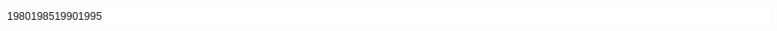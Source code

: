 <path class='js-fill' style='fill: rgb(184, 100, 200); fill-opacity: 0.5; stroke-width: 0;' d='M 0 343.33 L 16.91 328.28 L 33.81 331.62 L 50.72 338.31 L 67.63 333.29 L 84.53 329.95 L 101.44 333.29 L 118.34 334.97 L 135.25 331.62 L 152.16 309.88 L 169.06 313.23 L 185.97 313.23 L 202.88 319.92 L 219.78 309.88 L 236.69 336.64 L 253.59 319.92 L 270.5 318.24 L 287.41 314.9 L 304.31 301.52 L 321.22 281.46 L 338.13 303.2 L 355.03 304.87 L 371.94 296.51 L 388.84 313.23 L 405.75 318.24 L 422.66 326.61 L 439.56 331.62 L 456.47 321.59 L 473.38 328.28 L 490.28 338.31 L 507.19 341.66 L 524.09 339.98 L 541 339.98 L 541 339.98 L 507.19 343.33 L 490.28 339.98 L 473.38 328.28 L 456.47 321.59 L 439.56 331.62 L 422.66 328.28 L 405.75 318.24 L 388.84 316.57 L 371.94 303.2 L 355.03 311.56 L 338.13 304.87 L 321.22 288.15 L 304.31 309.88 L 287.41 319.92 L 270.5 319.92 L 253.59 328.28 L 236.69 338.31 L 219.78 313.23 L 202.88 323.26 L 185.97 321.59 L 169.06 326.61 L 152.16 318.24 L 135.25 331.62 L 118.34 334.97 L 101.44 333.29 L 84.53 331.62 L 67.63 334.97 L 50.72 338.31 L 33.81 331.62 L 16.91 329.95 L 0 343.33 Z' /></g></g><g class='errorbars' /><g class='lines'><path class='js-line' style='opacity: 1; fill: none; stroke: rgb(111, 231, 219); stroke-opacity: 1; stroke-width: 0.5px;' d='M 0 343.33 L 16.91 329.95 L 33.81 331.62 L 50.72 338.31 L 67.63 334.97 L 84.53 331.62 L 101.44 333.29 L 118.34 334.97 L 135.25 331.62 L 152.16 318.24 L 169.06 326.61 L 185.97 321.59 L 202.88 323.26 L 219.78 313.23 L 236.69 338.31 L 253.59 328.28 L 270.5 319.92 L 287.41 319.92 L 304.31 309.88 L 321.22 288.15 L 338.13 304.87 L 355.03 311.56 L 371.94 303.2 L 388.84 316.57 L 405.75 318.24 L 422.66 328.28 L 439.56 331.62 L 456.47 321.59 L 473.38 328.28 L 490.28 339.98 L 507.19 343.33 L 541 339.98' /></g><g class='points' /><g class='text' /></g><g class='trace scatter traceba7064' style='stroke-miterlimit: 2;'><g class='fills'><g><path class='js-fill' style='fill: rgb(184, 247, 212); fill-opacity: 0.5; stroke-width: 0;' d='M 0 341.66 L 16.91 328.28 L 33.81 316.57 L 50.72 299.85 L 67.63 314.9 L 84.53 318.24 L 101.44 313.23 L 118.34 321.59 L 135.25 278.11 L 152.16 274.77 L 169.06 269.75 L 185.97 243 L 202.88 254.7 L 219.78 286.47 L 236.69 308.21 L 253.59 298.18 L 270.5 221.26 L 287.41 171.09 L 304.31 172.76 L 321.22 82.47 L 338.13 17.25 L 355.03 33.97 L 371.94 152.7 L 388.84 231.29 L 405.75 284.8 L 422.66 299.85 L 439.56 318.24 L 456.47 314.9 L 473.38 318.24 L 490.28 321.59 L 507.19 316.57 L 524.09 319.92 L 541 333.29 L 541 339.98 L 524.09 339.98 L 507.19 341.66 L 490.28 338.31 L 473.38 328.28 L 456.47 321.59 L 439.56 331.62 L 422.66 326.61 L 405.75 318.24 L 388.84 313.23 L 371.94 296.51 L 355.03 304.87 L 338.13 303.2 L 321.22 281.46 L 304.31 301.52 L 287.41 314.9 L 270.5 318.24 L 253.59 319.92 L 236.69 336.64 L 219.78 309.88 L 202.88 319.92 L 185.97 313.23 L 169.06 313.23 L 152.16 309.88 L 135.25 331.62 L 118.34 334.97 L 101.44 333.29 L 84.53 329.95 L 67.63 333.29 L 50.72 338.31 L 33.81 331.62 L 16.91 328.28 L 0 343.33 Z' /></g></g><g class='errorbars' /><g class='lines'><path class='js-line' style='opacity: 1; fill: none; stroke: rgb(184, 100, 200); stroke-opacity: 1; stroke-width: 0.5px;' d='M 0 343.33 L 16.91 328.28 L 33.81 331.62 L 50.72 338.31 L 67.63 333.29 L 84.53 329.95 L 101.44 333.29 L 118.34 334.97 L 135.25 331.62 L 152.16 309.88 L 169.06 313.23 L 185.97 313.23 L 202.88 319.92 L 219.78 309.88 L 236.69 336.64 L 253.59 319.92 L 270.5 318.24 L 287.41 314.9 L 304.31 301.52 L 321.22 281.46 L 338.13 303.2 L 355.03 304.87 L 371.94 296.51 L 388.84 313.23 L 405.75 318.24 L 422.66 326.61 L 439.56 331.62 L 456.47 321.59 L 473.38 328.28 L 490.28 338.31 L 507.19 341.66 L 524.09 339.98 L 541 339.98' /></g><g class='points' /><g class='text' /></g><g class='trace scatter trace87dd60' style='stroke-miterlimit: 2;'><g class='fills' /><g class='errorbars' /><g class='lines'><path class='js-line' style='opacity: 1; fill: none; stroke: rgb(184, 247, 212); stroke-opacity: 1; stroke-width: 0.5px;' d='M 0 341.66 L 16.91 328.28 L 33.81 316.57 L 50.72 299.85 L 67.63 314.9 L 84.53 318.24 L 101.44 313.23 L 118.34 321.59 L 135.25 278.11 L 152.16 274.77 L 169.06 269.75 L 185.97 243 L 202.88 254.7 L 219.78 286.47 L 236.69 308.21 L 253.59 298.18 L 270.5 221.26 L 287.41 171.09 L 304.31 172.76 L 321.22 82.47 L 338.13 17.25 L 355.03 33.97 L 371.94 152.7 L 388.84 231.29 L 405.75 284.8 L 422.66 299.85 L 439.56 318.24 L 456.47 314.9 L 473.38 318.24 L 490.28 321.59 L 507.19 316.57 L 524.09 319.92 L 541 333.29' /></g><g class='points' /><g class='text' /></g></g></g><g class='overplot' /><path class='xlines-above crisp' style='fill: none;' d='M 0 0' /><path class='ylines-above crisp' style='fill: none;' d='M 0 0' /><g class='overlines-above' /><g class='xaxislayer-above'><g class='xtick'><text style='font-family: TOBESTRIPPEDOpen SansTOBESTRIPPED,verdana,arial,sans-serif; font-size: 12px; white-space: pre; fill: rgb(68, 68, 68); fill-opacity: 1;' text-anchor='middle' transform='translate(80)' x='0' y='458'>1980</text></g><g class='xtick'><text style='font-family: TOBESTRIPPEDOpen SansTOBESTRIPPED,verdana,arial,sans-serif; font-size: 12px; white-space: pre; fill: rgb(68, 68, 68); fill-opacity: 1;' text-anchor='middle' transform='translate(164.53)' x='0' y='458'>1985</text></g><g class='xtick'><text style='font-family: TOBESTRIPPEDOpen SansTOBESTRIPPED,verdana,arial,sans-serif; font-size: 12px; white-space: pre; fill: rgb(68, 68, 68); fill-opacity: 1;' text-anchor='middle' transform='translate(249.06)' x='0' y='458'>1990</text></g><g class='xtick'><text style='font-family: TOBESTRIPPEDOpen SansTOBESTRIPPED,verdana,arial,sans-serif; font-size: 12px; white-space: pre; fill: rgb(68, 68, 68); fill-opacity: 1;' text-anchor='middle' transform='translate(333.59)' x='0' y='458'>1995</text></g><g class='xtick'>